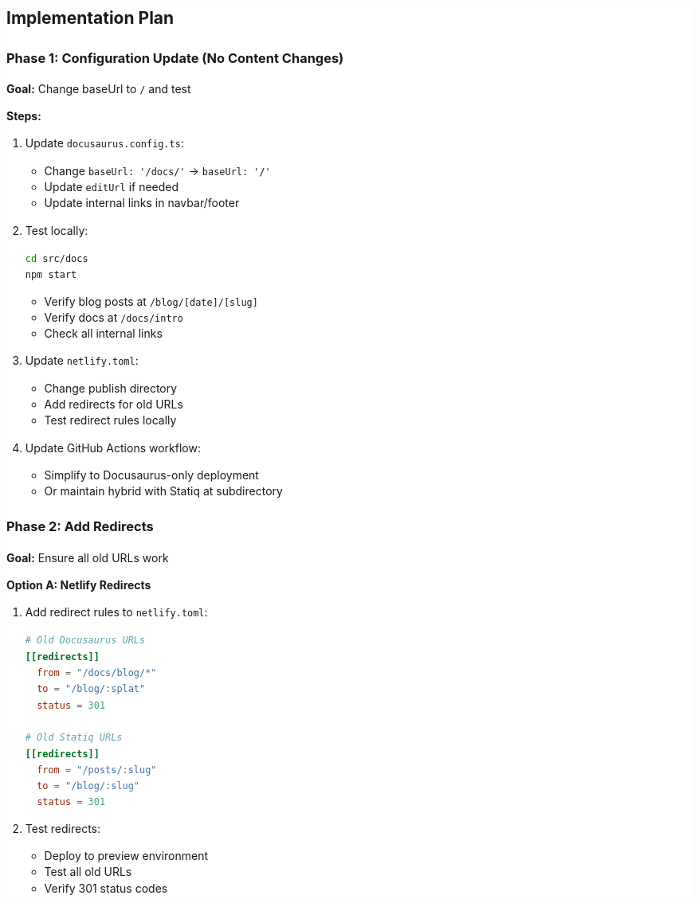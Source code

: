 ## Implementation Plan

### Phase 1: Configuration Update (No Content Changes)

**Goal:** Change baseUrl to `/` and test

**Steps:**
1. Update `docusaurus.config.ts`:
   - Change `baseUrl: '/docs/'` → `baseUrl: '/'`
   - Update `editUrl` if needed
   - Update internal links in navbar/footer

2. Test locally:
   ```bash
   cd src/docs
   npm start
   ```
   - Verify blog posts at `/blog/[date]/[slug]`
   - Verify docs at `/docs/intro`
   - Check all internal links

3. Update `netlify.toml`:
   - Change publish directory
   - Add redirects for old URLs
   - Test redirect rules locally

4. Update GitHub Actions workflow:
   - Simplify to Docusaurus-only deployment
   - Or maintain hybrid with Statiq at subdirectory

### Phase 2: Add Redirects

**Goal:** Ensure all old URLs work

**Option A: Netlify Redirects**

1. Add redirect rules to `netlify.toml`:
   ```toml
   # Old Docusaurus URLs
   [[redirects]]
     from = "/docs/blog/*"
     to = "/blog/:splat"
     status = 301
   
   # Old Statiq URLs
   [[redirects]]
     from = "/posts/:slug"
     to = "/blog/:slug"
     status = 301
   ```

2. Test redirects:
   - Deploy to preview environment
   - Test all old URLs
   - Verify 301 status codes
